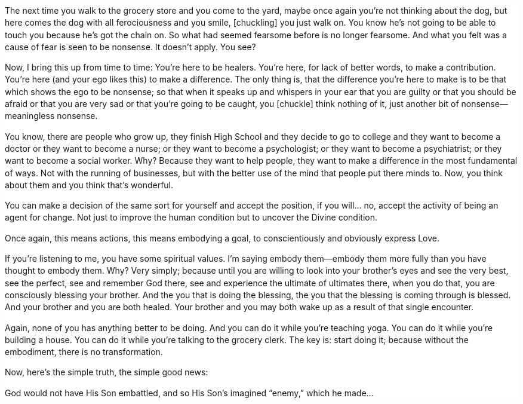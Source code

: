 The next time you walk to the grocery store and you come to the yard,
maybe once again you&rsquo;re not thinking about the dog, but here comes
the dog with all ferociousness and you smile, [chuckling] you just walk
on. You know he&rsquo;s not going to be able to touch you because
he&rsquo;s got the chain on. So what had seemed fearsome before is no
longer fearsome. And what you felt was a cause of fear is seen to be
nonsense. It doesn&rsquo;t apply. You see?

Now, I bring this up from time to time: You&rsquo;re here to be healers.
You&rsquo;re here, for lack of better words, to make a contribution.
You&rsquo;re here (and your ego likes this) to make a difference. The
only thing is, that the difference you&rsquo;re here to make is to be
that which shows the ego to be nonsense; so that when it speaks up and
whispers in your ear that you are guilty or that you should be afraid or
that you are very sad or that you&rsquo;re going to be caught, you
[chuckle] think nothing of it, just another bit of
nonsense&mdash;meaningless nonsense.

You know, there are people who grow up, they finish High School and they
decide to go to college and they want to become a doctor or they want to
become a nurse; or they want to become a psychologist; or they want to
become a psychiatrist; or they want to become a social worker. Why?
Because they want to help people, they want to make a difference in the
most fundamental of ways. Not with the running of businesses, but with
the better use of the mind that people put there minds to. Now, you
think about them and you think that&rsquo;s wonderful.

You can make a decision of the same sort for yourself and accept the
position, if you will… no, accept the activity of being an agent for
change. Not just to improve the human condition but to uncover the
Divine condition.

Once again, this means actions, this means embodying a goal, to
conscientiously and obviously express Love.

If you&rsquo;re listening to me, you have some spiritual values.
I&rsquo;m saying embody them&mdash;embody them more fully than you have
thought to embody them. Why? Very simply; because until you are willing
to look into your brother&rsquo;s eyes and see the very best, see the
perfect, see and remember God there, see and experience the ultimate of
ultimates there, when you do that, you are consciously blessing your
brother. And the you that is doing the blessing, the you that the
blessing is coming through is blessed. And your brother and you are both
healed. Your brother and you may both wake up as a result of that single
encounter.

Again, none of you has anything better to be doing. And you can do it
while you&rsquo;re teaching yoga. You can do it while you&rsquo;re
building a house. You can do it while you&rsquo;re talking to the
grocery clerk. The key is: start doing it; because without the
embodiment, there is no transformation.

Now, here&rsquo;s the simple truth, the simple good news:

<div markdown="1" class="well book">
God would not have His Son embattled, and so His Son&rsquo;s imagined
&ldquo;enemy,&rdquo; which he made&hellip;
</div>


[^1]: T13.3 Release and Restoration